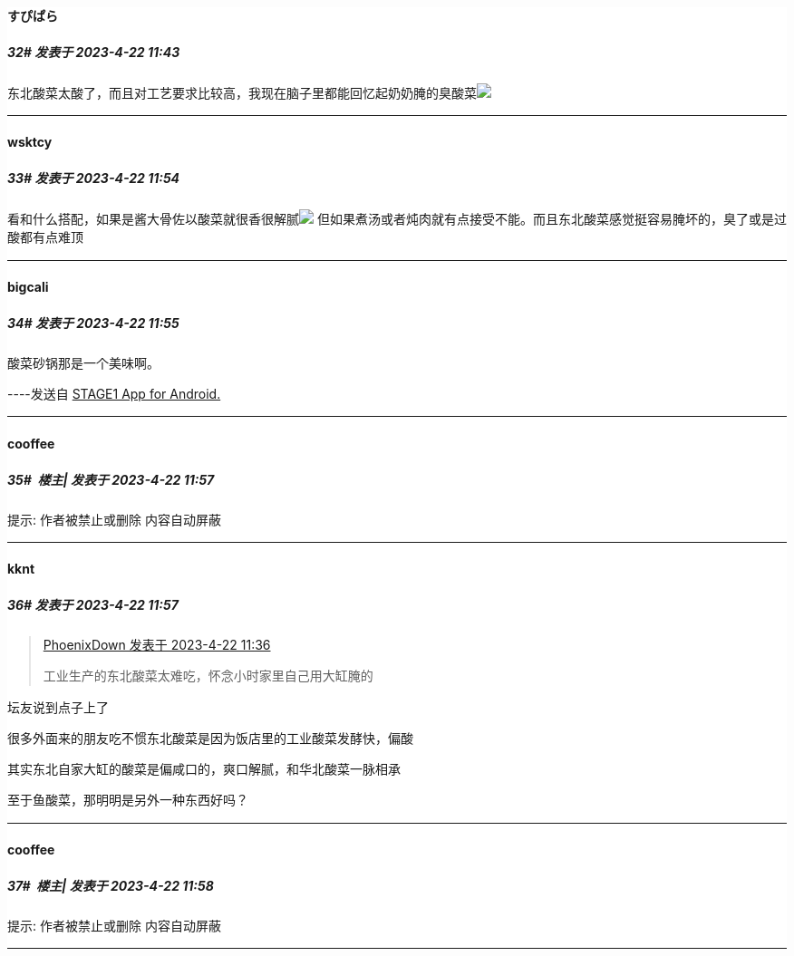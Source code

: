 ####  すぴぱら  
##### 32#       发表于 2023-4-22 11:43

东北酸菜太酸了，而且对工艺要求比较高，我现在脑子里都能回忆起奶奶腌的臭酸菜<img src="https://static.saraba1st.com/image/smiley/face2017/068.png" referrerpolicy="no-referrer">

*****

####  wsktcy  
##### 33#       发表于 2023-4-22 11:54

看和什么搭配，如果是酱大骨佐以酸菜就很香很解腻<img src="https://static.saraba1st.com/image/smiley/face2017/161.png" referrerpolicy="no-referrer">
但如果煮汤或者炖肉就有点接受不能。而且东北酸菜感觉挺容易腌坏的，臭了或是过酸都有点难顶

*****

####  bigcali  
##### 34#       发表于 2023-4-22 11:55

酸菜砂锅那是一个美味啊。

----发送自 [STAGE1 App for Android.](http://stage1.5j4m.com/?1.37)

*****

####  cooffee  
##### 35#         楼主| 发表于 2023-4-22 11:57

提示: 作者被禁止或删除 内容自动屏蔽

*****

####  kknt  
##### 36#       发表于 2023-4-22 11:57

<blockquote><a href="httphttps://bbs.saraba1st.com/2b/forum.php?mod=redirect&amp;goto=findpost&amp;pid=60558640&amp;ptid=2130212" target="_blank">PhoenixDown 发表于 2023-4-22 11:36</a>

工业生产的东北酸菜太难吃，怀念小时家里自己用大缸腌的</blockquote>
坛友说到点子上了  

很多外面来的朋友吃不惯东北酸菜是因为饭店里的工业酸菜发酵快，偏酸

其实东北自家大缸的酸菜是偏咸口的，爽口解腻，和华北酸菜一脉相承

至于鱼酸菜，那明明是另外一种东西好吗？

*****

####  cooffee  
##### 37#         楼主| 发表于 2023-4-22 11:58

提示: 作者被禁止或删除 内容自动屏蔽

*****
